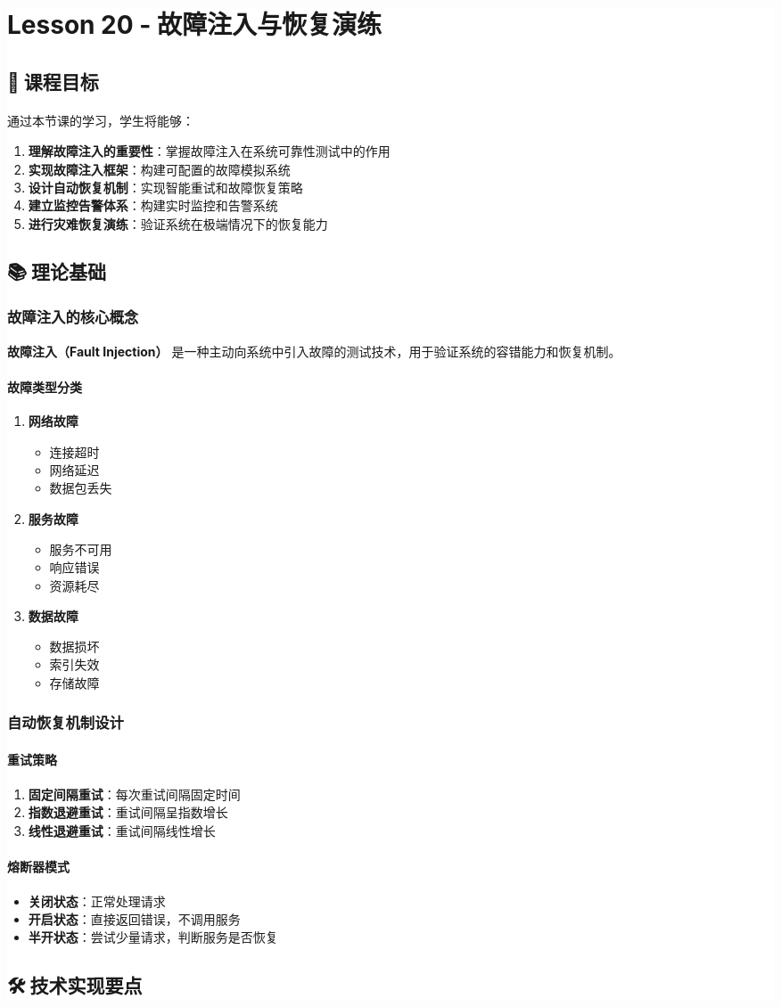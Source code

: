 # Lesson 20 - 故障注入与恢复演练

## 🎯 课程目标

通过本节课的学习，学生将能够：

1. **理解故障注入的重要性**：掌握故障注入在系统可靠性测试中的作用
2. **实现故障注入框架**：构建可配置的故障模拟系统
3. **设计自动恢复机制**：实现智能重试和故障恢复策略
4. **建立监控告警体系**：构建实时监控和告警系统
5. **进行灾难恢复演练**：验证系统在极端情况下的恢复能力

## 📚 理论基础

### 故障注入的核心概念

**故障注入（Fault Injection）** 是一种主动向系统中引入故障的测试技术，用于验证系统的容错能力和恢复机制。

#### 故障类型分类

1. **网络故障**
   - 连接超时
   - 网络延迟
   - 数据包丢失

2. **服务故障**
   - 服务不可用
   - 响应错误
   - 资源耗尽

3. **数据故障**
   - 数据损坏
   - 索引失效
   - 存储故障

### 自动恢复机制设计

#### 重试策略

1. **固定间隔重试**：每次重试间隔固定时间
2. **指数退避重试**：重试间隔呈指数增长
3. **线性退避重试**：重试间隔线性增长

#### 熔断器模式

- **关闭状态**：正常处理请求
- **开启状态**：直接返回错误，不调用服务
- **半开状态**：尝试少量请求，判断服务是否恢复

## 🛠️ 技术实现要点
